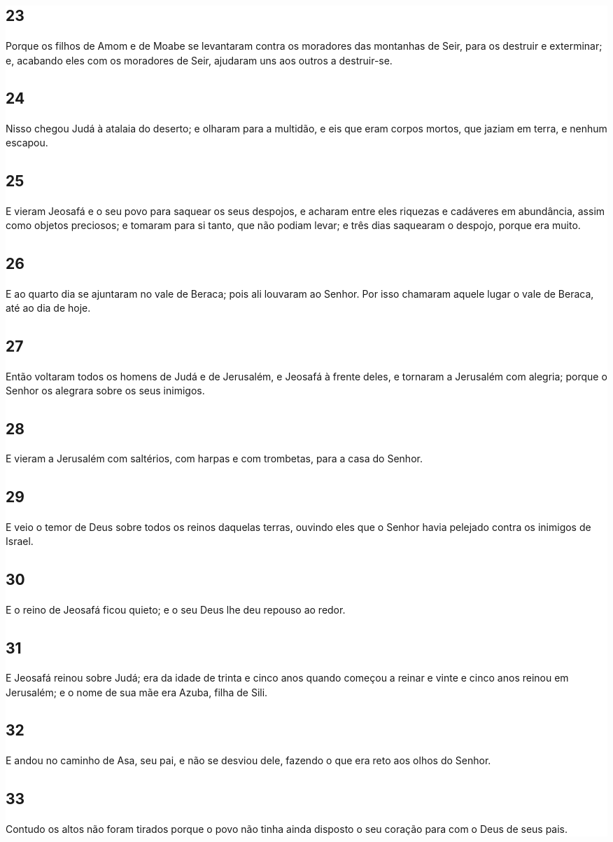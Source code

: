 ## 23
Porque os filhos de Amom e de Moabe se levantaram contra os moradores das montanhas de Seir, para os destruir e exterminar; e, acabando eles com os moradores de Seir, ajudaram uns aos outros a destruir-se.

## 24
Nisso chegou Judá à atalaia do deserto; e olharam para a multidão, e eis que eram corpos mortos, que jaziam em terra, e nenhum escapou.

## 25
E vieram Jeosafá e o seu povo para saquear os seus despojos, e acharam entre eles riquezas e cadáveres em abundância, assim como objetos preciosos; e tomaram para si tanto, que não podiam levar; e três dias saquearam o despojo, porque era muito.

## 26
E ao quarto dia se ajuntaram no vale de Beraca; pois ali louvaram ao Senhor. Por isso chamaram aquele lugar o vale de Beraca, até ao dia de hoje.

## 27
Então voltaram todos os homens de Judá e de Jerusalém, e Jeosafá à frente deles, e tornaram a Jerusalém com alegria; porque o Senhor os alegrara sobre os seus inimigos.

## 28
E vieram a Jerusalém com saltérios, com harpas e com trombetas, para a casa do Senhor.

## 29
E veio o temor de Deus sobre todos os reinos daquelas terras, ouvindo eles que o Senhor havia pelejado contra os inimigos de Israel.

## 30
E o reino de Jeosafá ficou quieto; e o seu Deus lhe deu repouso ao redor.

## 31
E Jeosafá reinou sobre Judá; era da idade de trinta e cinco anos quando começou a reinar e vinte e cinco anos reinou em Jerusalém; e o nome de sua mãe era Azuba, filha de Sili.

## 32
E andou no caminho de Asa, seu pai, e não se desviou dele, fazendo o que era reto aos olhos do Senhor.

## 33
Contudo os altos não foram tirados porque o povo não tinha ainda disposto o seu coração para com o Deus de seus pais.
